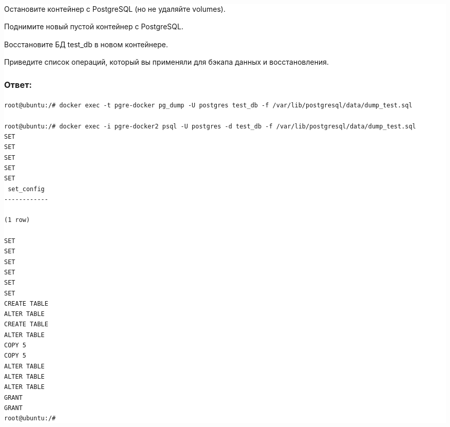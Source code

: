 Остановите контейнер с PostgreSQL (но не удаляйте volumes).

Поднимите новый пустой контейнер с PostgreSQL.

Восстановите БД test_db в новом контейнере.

Приведите список операций, который вы применяли для бэкапа данных и восстановления. 

### Ответ:
```
root@ubuntu:/# docker exec -t pgre-docker pg_dump -U postgres test_db -f /var/lib/postgresql/data/dump_test.sql

root@ubuntu:/# docker exec -i pgre-docker2 psql -U postgres -d test_db -f /var/lib/postgresql/data/dump_test.sql
SET
SET
SET
SET
SET
 set_config 
------------
 
(1 row)

SET
SET
SET
SET
SET
SET
CREATE TABLE
ALTER TABLE
CREATE TABLE
ALTER TABLE
COPY 5
COPY 5
ALTER TABLE
ALTER TABLE
ALTER TABLE
GRANT
GRANT
root@ubuntu:/# 
```
